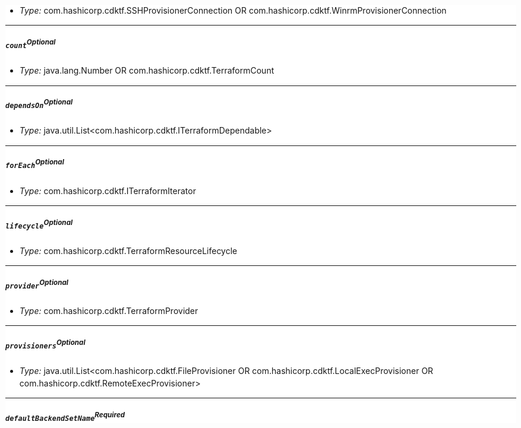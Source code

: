 - *Type:* com.hashicorp.cdktf.SSHProvisionerConnection OR com.hashicorp.cdktf.WinrmProvisionerConnection

---

##### `count`<sup>Optional</sup> <a name="count" id="rhizo-co-terraform-provider-oci.loadBalancerListener.LoadBalancerListener.Initializer.parameter.count"></a>

- *Type:* java.lang.Number OR com.hashicorp.cdktf.TerraformCount

---

##### `dependsOn`<sup>Optional</sup> <a name="dependsOn" id="rhizo-co-terraform-provider-oci.loadBalancerListener.LoadBalancerListener.Initializer.parameter.dependsOn"></a>

- *Type:* java.util.List<com.hashicorp.cdktf.ITerraformDependable>

---

##### `forEach`<sup>Optional</sup> <a name="forEach" id="rhizo-co-terraform-provider-oci.loadBalancerListener.LoadBalancerListener.Initializer.parameter.forEach"></a>

- *Type:* com.hashicorp.cdktf.ITerraformIterator

---

##### `lifecycle`<sup>Optional</sup> <a name="lifecycle" id="rhizo-co-terraform-provider-oci.loadBalancerListener.LoadBalancerListener.Initializer.parameter.lifecycle"></a>

- *Type:* com.hashicorp.cdktf.TerraformResourceLifecycle

---

##### `provider`<sup>Optional</sup> <a name="provider" id="rhizo-co-terraform-provider-oci.loadBalancerListener.LoadBalancerListener.Initializer.parameter.provider"></a>

- *Type:* com.hashicorp.cdktf.TerraformProvider

---

##### `provisioners`<sup>Optional</sup> <a name="provisioners" id="rhizo-co-terraform-provider-oci.loadBalancerListener.LoadBalancerListener.Initializer.parameter.provisioners"></a>

- *Type:* java.util.List<com.hashicorp.cdktf.FileProvisioner OR com.hashicorp.cdktf.LocalExecProvisioner OR com.hashicorp.cdktf.RemoteExecProvisioner>

---

##### `defaultBackendSetName`<sup>Required</sup> <a name="defaultBackendSetName" id="rhizo-co-terraform-provider-oci.loadBalancerListener.LoadBalancerListener.Initializer.parameter.defaultBackendSetName"></a>
